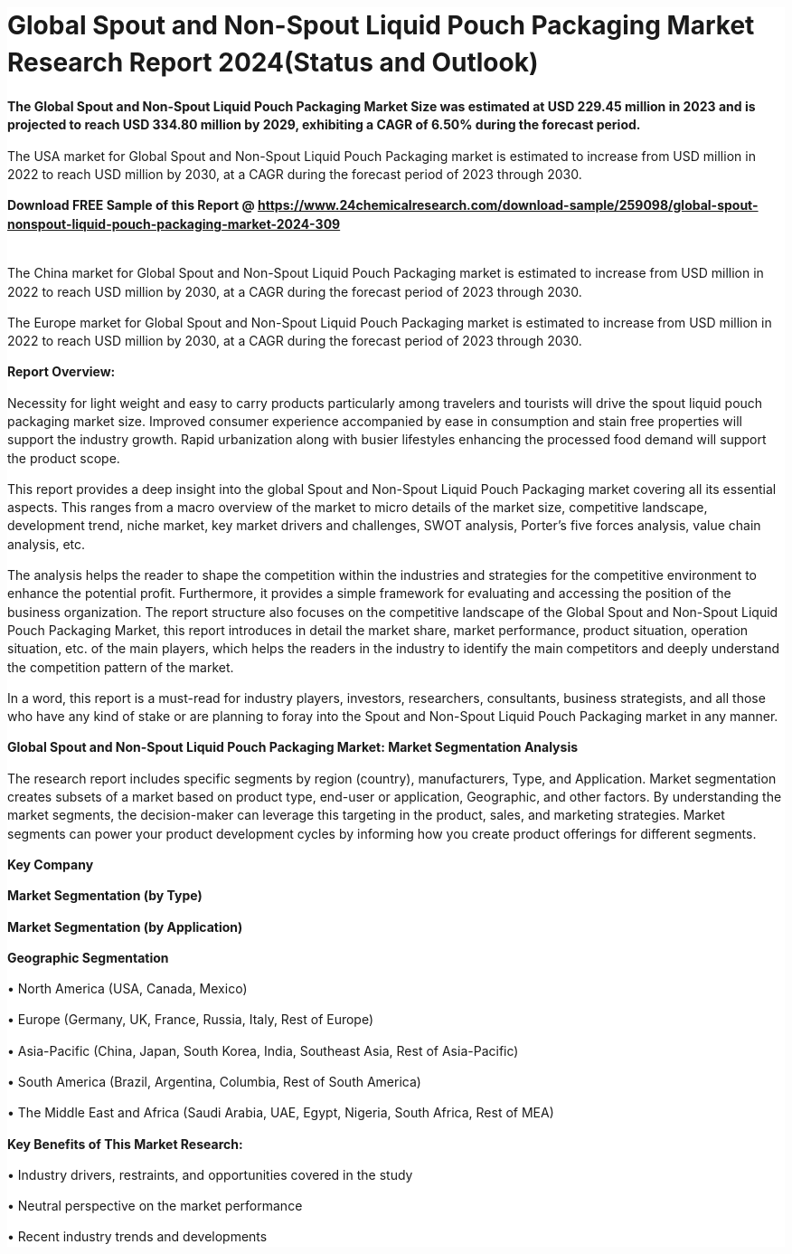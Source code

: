 <h1>Global Spout and Non-Spout Liquid Pouch Packaging Market Research Report 2024(Status and Outlook)</h1><p><strong>The Global Spout and Non-Spout Liquid Pouch Packaging Market Size was estimated at USD 229.45 million in 2023 and is projected to reach USD 334.80 million by 2029, exhibiting a CAGR of 6.50% during the forecast period.</strong></p><p>
</p><p>The USA market for Global Spout and Non-Spout Liquid Pouch Packaging market is estimated to increase from USD million in 2022 to reach USD million by 2030, at a CAGR during the forecast period of 2023 through 2030.</p><div><b>Download FREE Sample of this Report @ 
            <a href="https://www.24chemicalresearch.com/download-sample/259098/global-spout-nonspout-liquid-pouch-packaging-market-2024-309">
            https://www.24chemicalresearch.com/download-sample/259098/global-spout-nonspout-liquid-pouch-packaging-market-2024-309</a></b></div><br><p>
</p><p>The China market for Global Spout and Non-Spout Liquid Pouch Packaging market is estimated to increase from USD million in 2022 to reach USD million by 2030, at a CAGR during the forecast period of 2023 through 2030.</p><p>
</p><p>The Europe market for Global Spout and Non-Spout Liquid Pouch Packaging market is estimated to increase from USD million in 2022 to reach USD million by 2030, at a CAGR during the forecast period of 2023 through 2030.</p><p>
</p><p><strong>Report Overview:</strong></p><p>
Necessity for light weight and easy to carry products particularly among travelers and tourists will drive the spout liquid pouch packaging market size. Improved consumer experience accompanied by ease in consumption and stain free properties will support the industry growth. Rapid urbanization along with busier lifestyles enhancing the processed food demand will support the product scope.</p><p>
This report provides a deep insight into the global Spout and Non-Spout Liquid Pouch Packaging market covering all its essential aspects. This ranges from a macro overview of the market to micro details of the market size, competitive landscape, development trend, niche market, key market drivers and challenges, SWOT analysis, Porter’s five forces analysis, value chain analysis, etc.</p><p>
The analysis helps the reader to shape the competition within the industries and strategies for the competitive environment to enhance the potential profit. Furthermore, it provides a simple framework for evaluating and accessing the position of the business organization. The report structure also focuses on the competitive landscape of the Global Spout and Non-Spout Liquid Pouch Packaging Market, this report introduces in detail the market share, market performance, product situation, operation situation, etc. of the main players, which helps the readers in the industry to identify the main competitors and deeply understand the competition pattern of the market.</p><p>
In a word, this report is a must-read for industry players, investors, researchers, consultants, business strategists, and all those who have any kind of stake or are planning to foray into the Spout and Non-Spout Liquid Pouch Packaging market in any manner.</p><p>
<strong>Global Spout and Non-Spout Liquid Pouch Packaging Market: Market Segmentation Analysis</strong></p><p>
The research report includes specific segments by region (country), manufacturers, Type, and Application. Market segmentation creates subsets of a market based on product type, end-user or application, Geographic, and other factors. By understanding the market segments, the decision-maker can leverage this targeting in the product, sales, and marketing strategies. Market segments can power your product development cycles by informing how you create product offerings for different segments.</p><p>
<strong>Key Company</strong></p><p>
</p><p>
</p><p></p><p>
<strong>Market Segmentation (by Type)</strong></p><p>
</p><p>
</p><p></p><p>
<strong>Market Segmentation (by Application)</strong></p><p>
</p><p>
</p><p></p><p>
<strong>Geographic Segmentation</strong></p><p>
• North America (USA, Canada, Mexico)</p><p>
• Europe (Germany, UK, France, Russia, Italy, Rest of Europe)</p><p>
• Asia-Pacific (China, Japan, South Korea, India, Southeast Asia, Rest of Asia-Pacific)</p><p>
• South America (Brazil, Argentina, Columbia, Rest of South America)</p><p>
• The Middle East and Africa (Saudi Arabia, UAE, Egypt, Nigeria, South Africa, Rest of MEA)</p><p>
</p><p>
<strong>Key Benefits of This Market Research:</strong></p><p>
• Industry drivers, restraints, and opportunities covered in the study</p><p>
• Neutral perspective on the market performance</p><p>
• Recent industry trends and developments</p><p>
